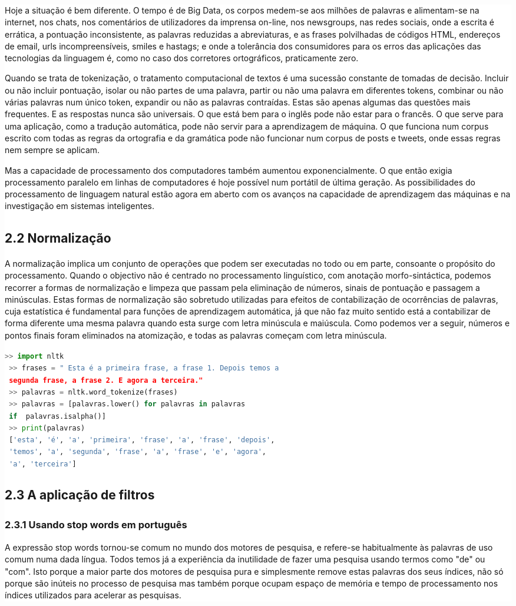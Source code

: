 Hoje a situação é bem diferente. O tempo é de Big Data, os corpos medem-se aos milhões de palavras e alimentam-se na internet, nos chats, nos comentários de utilizadores da imprensa on-line, nos newsgroups, nas redes sociais, onde a escrita é errática, a pontuação inconsistente, as palavras reduzidas a abreviaturas, e as frases polvilhadas de códigos HTML, endereços de email, urls incompreensíveis, smiles e hastags; e onde a tolerância dos consumidores para os erros das aplicações das tecnologias da linguagem é, como no caso dos corretores ortográficos, praticamente zero.   

Quando se trata de tokenização, o tratamento computacional de textos é uma sucessão constante de tomadas de decisão. Incluir ou não incluir pontuação, isolar ou não partes de uma palavra, partir ou não uma palavra em diferentes tokens, combinar ou não várias palavras num único token, expandir ou não as palavras contraídas. Estas são apenas algumas das questões mais frequentes. E as respostas nunca são universais. O que está bem para o inglês pode não estar para o francês. O que serve para uma aplicação, como a tradução automática, pode não servir para a aprendizagem de máquina. O que funciona num corpus escrito com todas as regras da ortografia e da gramática pode não funcionar num corpus de posts e tweets, onde essas regras nem sempre se aplicam.   

Mas a capacidade de processamento dos computadores também aumentou exponencialmente. O que então exigia processamento paralelo em linhas de computadores é hoje possível num portátil de última geração. As possibilidades do processamento de linguagem natural estão agora em aberto com os avanços na capacidade de aprendizagem das máquinas e na investigação em sistemas inteligentes.  

## 2.2 **Normalização**  

A normalização implica um conjunto de operações que podem ser executadas no todo ou em parte, consoante o propósito do processamento. Quando o objectivo não é centrado no processamento linguístico, com anotação morfo-sintáctica, podemos recorrer a formas de normalização e limpeza que passam pela eliminação de números, sinais de pontuação e passagem a minúsculas. Estas formas de normalização são sobretudo utilizadas para efeitos de contabilização de ocorrências de palavras, cuja estatística é fundamental para funções de aprendizagem automática, já que não faz muito sentido está a contabilizar de forma diferente uma mesma palavra quando esta surge com letra minúscula e maiúscula. Como podemos ver a seguir, números e pontos finais foram eliminados na atomização, e todas as palavras começam com letra minúscula.

```python
>> import nltk
 >> frases = " Esta é a primeira frase, a frase 1. Depois temos a  
 segunda frase, a frase 2. E agora a terceira."
 >> palavras = nltk.word_tokenize(frases)
 >> palavras = [palavras.lower() for palavras in palavras   
 if  palavras.isalpha()]
 >> print(palavras)
 ['esta', 'é', 'a', 'primeira', 'frase', 'a', 'frase', 'depois',   
 'temos', 'a', 'segunda', 'frase', 'a', 'frase', 'e', 'agora',   
 'a', 'terceira']
```

## 2.3  A aplicação de filtros  

### 2.3.1 **Usando stop words em português**  

A expressão stop words tornou-se comum no mundo dos motores de pesquisa, e refere-se habitualmente às palavras de uso comum numa dada língua. Todos temos já a experiência da inutilidade de fazer uma pesquisa usando termos como "de" ou "com". Isto porque a maior parte dos motores de pesquisa pura e simplesmente remove estas palavras dos seus índices, não só porque são inúteis no processo de pesquisa mas também porque ocupam espaço de memória e tempo de processamento nos índices utilizados para acelerar as pesquisas.

